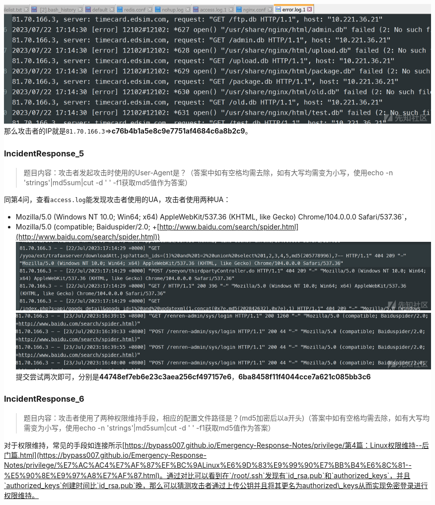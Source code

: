 [![](assets/1702520939-ffa72217a913e7034ef1ebfa6b837995.png)](https://xzfile.aliyuncs.com/media/upload/picture/20231213161951-633ea2b0-9990-1.png)  
那么攻击者的IP就是`81.70.166.3`\=>**c76b4b1a5e8c9e7751af4684c6a8b2c9**。

### IncidentResponse\_5

> 题目内容：攻击者发起攻击时使用的User-Agent是？（答案中如有空格均需去除，如有大写均需变为小写，使用echo -n 'strings'|md5sum|cut -d ' ' -f1获取md5值作为答案）

同第4问，查看`access.log`能发现攻击者使用的UA，攻击者使用两种UA：

-   Mozilla/5.0 (Windows NT 10.0; Win64; x64) AppleWebKit/537.36 (KHTML, like Gecko) Chrome/104.0.0.0 Safari/537.36\`，
-   Mozilla/5.0 (compatible; Baiduspider/2.0; +[http://www.baidu.com/search/spider.html](http://www.baidu.com/search/spider.html))  
    [![](assets/1702520939-2423fb3580bb98dae9e49af593ed9a71.png)](https://xzfile.aliyuncs.com/media/upload/picture/20231213162129-9dd81226-9990-1.png)  
    [![](assets/1702520939-ad03e48ab4579f9a07dfeff1135c3c55.png)](https://xzfile.aliyuncs.com/media/upload/picture/20231213162155-ad6ad390-9990-1.png)  
    提交尝试两次即可，分别是**44748ef7eb6e23c3aea256cf497157e6**，**6ba8458f11f4044cce7a621c085bb3c6**

### IncidentResponse\_6

> 题目内容：攻击者使用了两种权限维持手段，相应的配置文件路径是？(md5加密后以a开头)（答案中如有空格均需去除，如有大写均需变为小写，使用echo -n 'strings'|md5sum|cut -d ' ' -f1获取md5值作为答案）

对于权限维持，常见的手段如连接所示[https://bypass007.github.io/Emergency-Response-Notes/privilege/第4篇：Linux权限维持--后门篇.html](https://bypass007.github.io/Emergency-Response-Notes/privilege/%E7%AC%AC4%E7%AF%87%EF%BC%9ALinux%E6%9D%83%E9%99%90%E7%BB%B4%E6%8C%81--%E5%90%8E%E9%97%A8%E7%AF%87.html)。通过对比可以看到在`/root/.ssh`发现有`id_rsa.pub`和`authorized_keys`，并且`authorized_keys`创建时间比`id_rsa.pub`晚，那么可以猜测攻击者通过上传公钥并且将其更名为authorized\_keys从而实现免密登录进行权限维持。  
